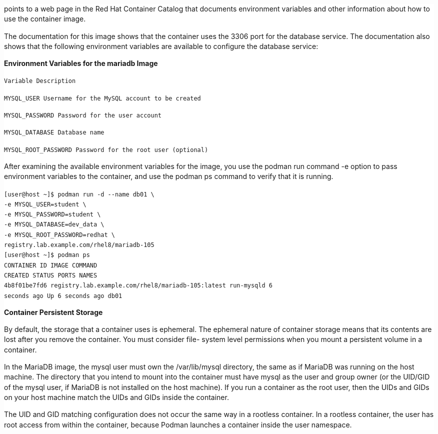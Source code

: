 points to a web page in the Red Hat Container Catalog that documents environment variables and
other information about how to use the container image.

The documentation for this image shows that the container uses the 3306 port for the database
service. The documentation also shows that the following environment variables are available to
configure the database service:




**Environment Variables for the mariadb Image**

```
Variable Description
```
```
MYSQL_USER Username for the MySQL account to be created
```
```
MYSQL_PASSWORD Password for the user account
```
```
MYSQL_DATABASE Database name
```
```
MYSQL_ROOT_PASSWORD Password for the root user (optional)
```
After examining the available environment variables for the image, you use the podman run
command -e option to pass environment variables to the container, and use the podman ps
command to verify that it is running.

```
[user@host ~]$ podman run -d --name db01 \
-e MYSQL_USER=student \
-e MYSQL_PASSWORD=student \
-e MYSQL_DATABASE=dev_data \
-e MYSQL_ROOT_PASSWORD=redhat \
registry.lab.example.com/rhel8/mariadb-105
[user@host ~]$ podman ps
CONTAINER ID IMAGE COMMAND
CREATED STATUS PORTS NAMES
4b8f01be7fd6 registry.lab.example.com/rhel8/mariadb-105:latest run-mysqld 6
seconds ago Up 6 seconds ago db01
```
**Container Persistent Storage**

By default, the storage that a container uses is ephemeral. The ephemeral nature of container
storage means that its contents are lost after you remove the container. You must consider file-
system level permissions when you mount a persistent volume in a container.

In the MariaDB image, the mysql user must own the /var/lib/mysql directory, the same as
if MariaDB was running on the host machine. The directory that you intend to mount into the
container must have mysql as the user and group owner (or the UID/GID of the mysql user, if
MariaDB is not installed on the host machine). If you run a container as the root user, then the
UIDs and GIDs on your host machine match the UIDs and GIDs inside the container.

The UID and GID matching configuration does not occur the same way in a rootless container. In a
rootless container, the user has root access from within the container, because Podman launches a
container inside the user namespace.
